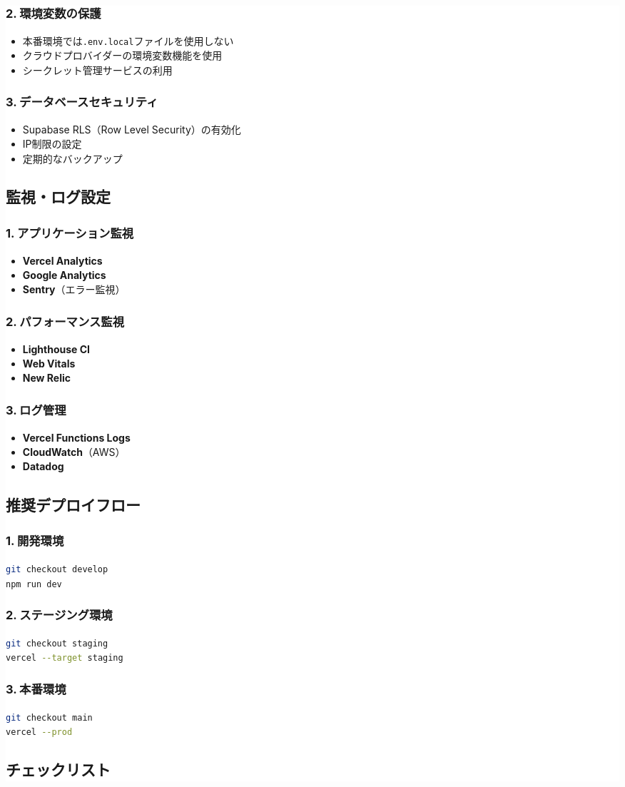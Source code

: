 ### 2. 環境変数の保護
- 本番環境では`.env.local`ファイルを使用しない
- クラウドプロバイダーの環境変数機能を使用
- シークレット管理サービスの利用

### 3. データベースセキュリティ
- Supabase RLS（Row Level Security）の有効化
- IP制限の設定
- 定期的なバックアップ

## 監視・ログ設定

### 1. アプリケーション監視
- **Vercel Analytics**
- **Google Analytics**
- **Sentry**（エラー監視）

### 2. パフォーマンス監視
- **Lighthouse CI**
- **Web Vitals**
- **New Relic**

### 3. ログ管理
- **Vercel Functions Logs**
- **CloudWatch**（AWS）
- **Datadog**

## 推奨デプロイフロー

### 1. 開発環境
```bash
git checkout develop
npm run dev
```

### 2. ステージング環境
```bash
git checkout staging
vercel --target staging
```

### 3. 本番環境
```bash
git checkout main
vercel --prod
```

## チェックリスト
